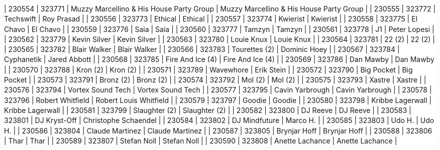 | 230554 | 323771 | Muzzy Marcellino & His House Party Group | Muzzy Marcellino & His House Party Group |
| 230555 | 323772 | Techswift | Roy Prasad |
| 230556 | 323773 | Ethical | Ethical |
| 230557 | 323774 | Kwierist | Kwierist |
| 230558 | 323775 | El Chavo | El Chavo |
| 230559 | 323776 | Saia | Saia |
| 230560 | 323777 | Tamzyn | Tamzyn |
| 230561 | 323778 | J1 | Peter Lopesi |
| 230562 | 323779 | Kevin Silver | Kevin Silver |
| 230563 | 323780 | Louie Knux | Louie Knux |
| 230564 | 323781 | 22 (2) | 22 (2) |
| 230565 | 323782 | Blair Walker | Blair Walker |
| 230566 | 323783 | Tourettes (2) | Dominic Hoey |
| 230567 | 323784 | Cyphanetik | Jared Abbott |
| 230568 | 323785 | Fire And Ice (4) | Fire And Ice (4) |
| 230569 | 323786 | Dan Mawby | Dan Mawby |
| 230570 | 323788 | Kron (2) | Kron (2) |
| 230571 | 323789 | Wavewhore | Erik Stein |
| 230572 | 323790 | Big Pocket | Big Pocket |
| 230573 | 323791 | Bronz (2) | Bronz (2) |
| 230574 | 323792 | Mol (2) | Mol (2) |
| 230575 | 323793 | Xastre | Xastre |
| 230576 | 323794 | Vortex Sound Tech | Vortex Sound Tech |
| 230577 | 323795 | Cavin Yarbrough | Cavin Yarbrough |
| 230578 | 323796 | Robert Whitfield | Robert Louis Whitfield |
| 230579 | 323797 | Goodie | Goodie |
| 230580 | 323798 | Kribbe Lagerwall | Kribbe Lagerwall |
| 230581 | 323799 | Slaughter (2) | Slaughter (2) |
| 230582 | 323800 | DJ Reeve | DJ Reeve |
| 230583 | 323801 | DJ Kryst-Off | Christophe Schaendel |
| 230584 | 323802 | DJ Mindfuture | Marco H. |
| 230585 | 323803 | Udo H. | Udo H. |
| 230586 | 323804 | Claude Martinez | Claude Martinez |
| 230587 | 323805 | Brynjar Hoff | Brynjar Hoff |
| 230588 | 323806 | Thar | Thar |
| 230589 | 323807 | Stefan Noll | Stefan Noll |
| 230590 | 323808 | Anette Lachance | Anette Lachance |